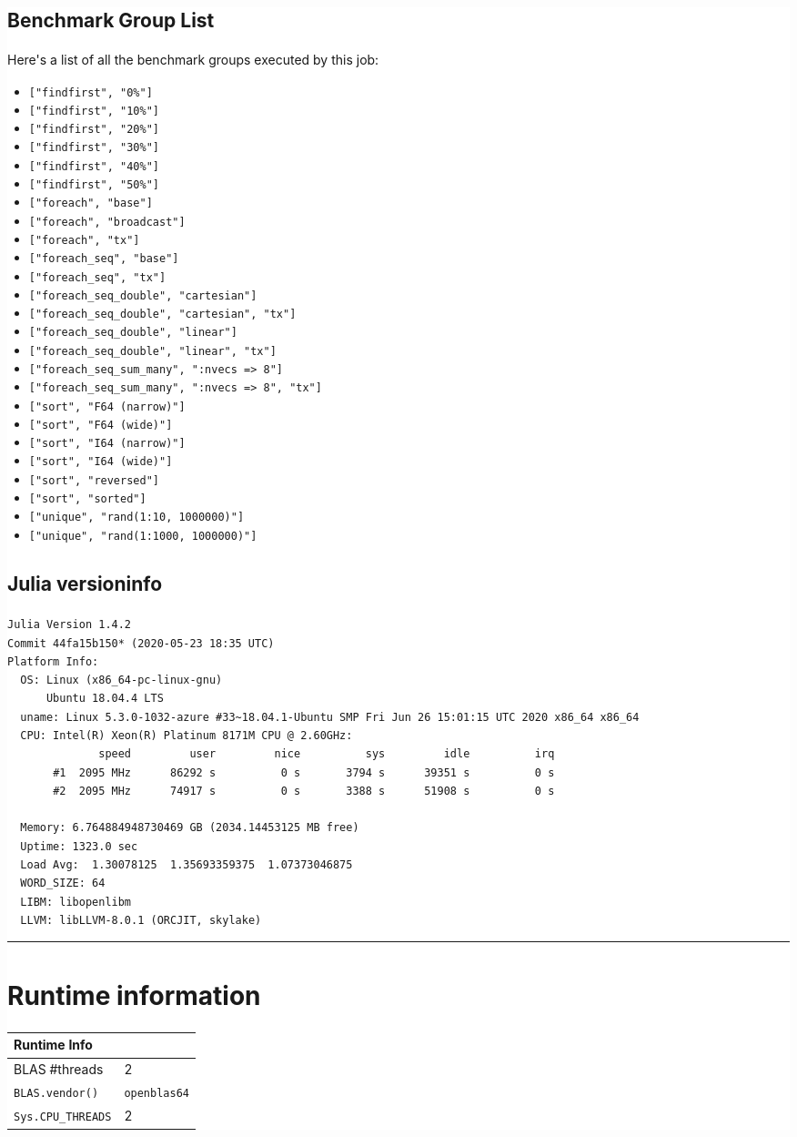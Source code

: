 ## Benchmark Group List
Here's a list of all the benchmark groups executed by this job:

- `["findfirst", "0%"]`
- `["findfirst", "10%"]`
- `["findfirst", "20%"]`
- `["findfirst", "30%"]`
- `["findfirst", "40%"]`
- `["findfirst", "50%"]`
- `["foreach", "base"]`
- `["foreach", "broadcast"]`
- `["foreach", "tx"]`
- `["foreach_seq", "base"]`
- `["foreach_seq", "tx"]`
- `["foreach_seq_double", "cartesian"]`
- `["foreach_seq_double", "cartesian", "tx"]`
- `["foreach_seq_double", "linear"]`
- `["foreach_seq_double", "linear", "tx"]`
- `["foreach_seq_sum_many", ":nvecs => 8"]`
- `["foreach_seq_sum_many", ":nvecs => 8", "tx"]`
- `["sort", "F64 (narrow)"]`
- `["sort", "F64 (wide)"]`
- `["sort", "I64 (narrow)"]`
- `["sort", "I64 (wide)"]`
- `["sort", "reversed"]`
- `["sort", "sorted"]`
- `["unique", "rand(1:10, 1000000)"]`
- `["unique", "rand(1:1000, 1000000)"]`

## Julia versioninfo
```
Julia Version 1.4.2
Commit 44fa15b150* (2020-05-23 18:35 UTC)
Platform Info:
  OS: Linux (x86_64-pc-linux-gnu)
      Ubuntu 18.04.4 LTS
  uname: Linux 5.3.0-1032-azure #33~18.04.1-Ubuntu SMP Fri Jun 26 15:01:15 UTC 2020 x86_64 x86_64
  CPU: Intel(R) Xeon(R) Platinum 8171M CPU @ 2.60GHz: 
              speed         user         nice          sys         idle          irq
       #1  2095 MHz      86292 s          0 s       3794 s      39351 s          0 s
       #2  2095 MHz      74917 s          0 s       3388 s      51908 s          0 s
       
  Memory: 6.764884948730469 GB (2034.14453125 MB free)
  Uptime: 1323.0 sec
  Load Avg:  1.30078125  1.35693359375  1.07373046875
  WORD_SIZE: 64
  LIBM: libopenlibm
  LLVM: libLLVM-8.0.1 (ORCJIT, skylake)
```

---
# Runtime information
| Runtime Info | |
|:--|:--|
| BLAS #threads | 2 |
| `BLAS.vendor()` | `openblas64` |
| `Sys.CPU_THREADS` | 2 |
